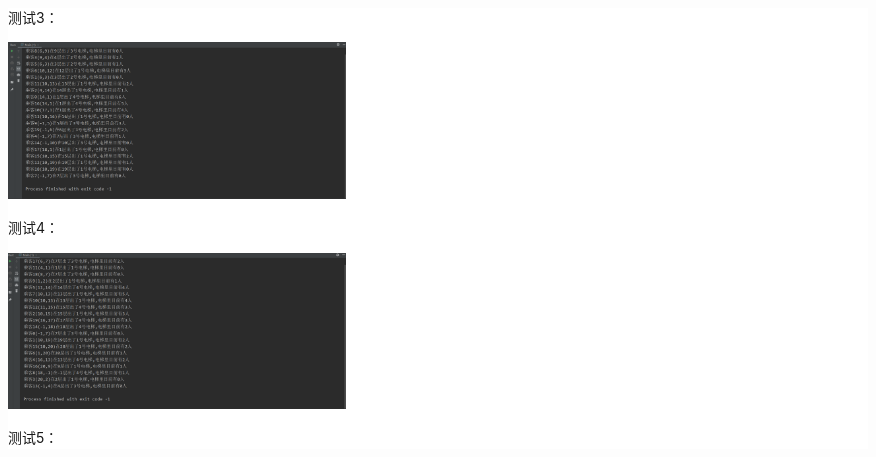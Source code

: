 测试3：

<img src="img/test2_3.png" style="zoom:33%;" />

测试4：

<img src="img/test2_4.png" style="zoom:33%;" />

测试5：
